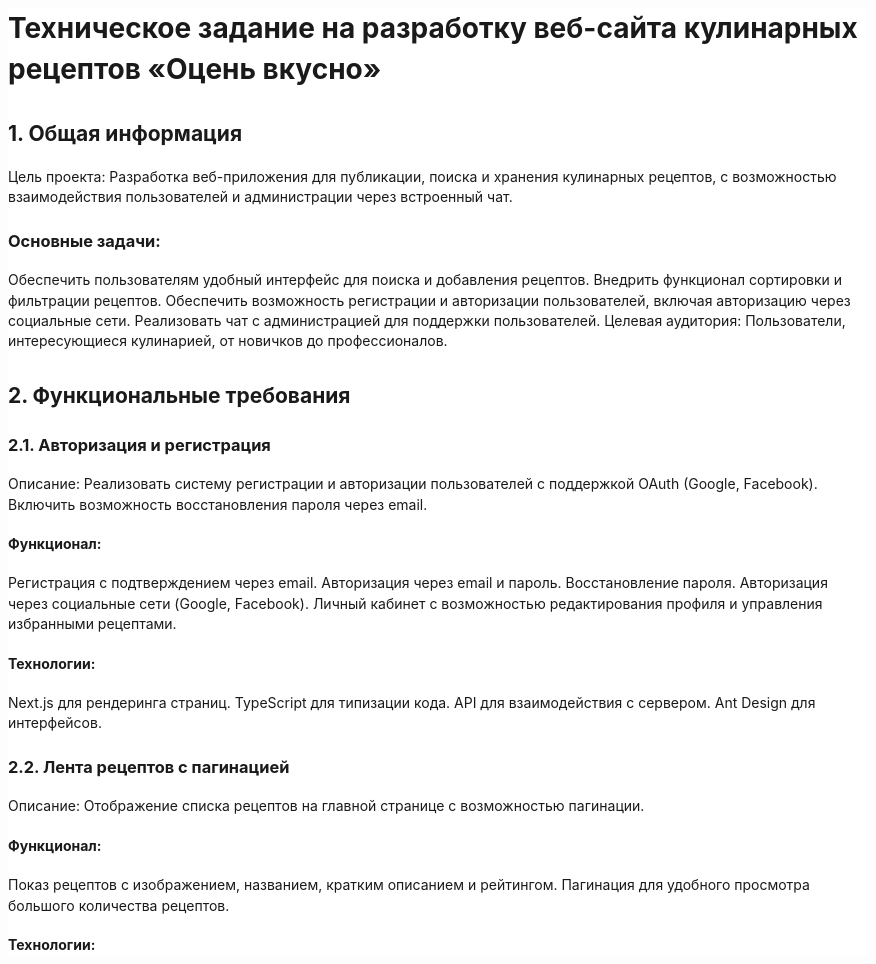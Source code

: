 # Техническое задание на разработку веб-сайта кулинарных рецептов «Оцень вкусно»

## 1. Общая информация
Цель проекта:
Разработка веб-приложения для публикации, поиска и хранения кулинарных рецептов, с возможностью взаимодействия пользователей и администрации через встроенный чат.

### Основные задачи:

Обеспечить пользователям удобный интерфейс для поиска и добавления рецептов.
Внедрить функционал сортировки и фильтрации рецептов.
Обеспечить возможность регистрации и авторизации пользователей, включая авторизацию через социальные сети.
Реализовать чат с администрацией для поддержки пользователей.
Целевая аудитория:
Пользователи, интересующиеся кулинарией, от новичков до профессионалов.

## 2. Функциональные требования
### 2.1. Авторизация и регистрация
Описание:
Реализовать систему регистрации и авторизации пользователей с поддержкой OAuth (Google, Facebook). Включить возможность восстановления пароля через email.

#### Функционал:

Регистрация с подтверждением через email.
Авторизация через email и пароль.
Восстановление пароля.
Авторизация через социальные сети (Google, Facebook).
Личный кабинет с возможностью редактирования профиля и управления избранными рецептами.

#### Технологии:

Next.js для рендеринга страниц.
TypeScript для типизации кода.
API для взаимодействия с сервером.
Ant Design для интерфейсов.
### 2.2. Лента рецептов с пагинацией
Описание:
Отображение списка рецептов на главной странице с возможностью пагинации.

#### Функционал:

Показ рецептов с изображением, названием, кратким описанием и рейтингом.
Пагинация для удобного просмотра большого количества рецептов.

####  Технологии:
